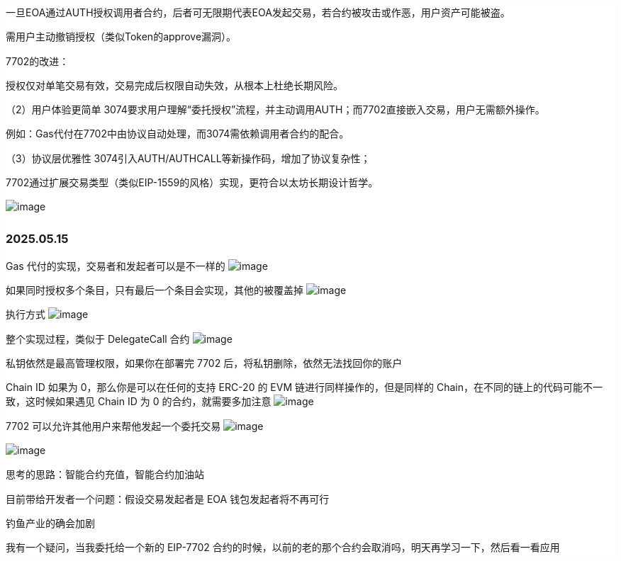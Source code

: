 一旦EOA通过AUTH授权调用者合约，后者可无限期代表EOA发起交易，若合约被攻击或作恶，用户资产可能被盗。

需用户主动撤销授权（类似Token的approve漏洞）。

7702的改进：

授权仅对单笔交易有效，交易完成后权限自动失效，从根本上杜绝长期风险。

（2）用户体验更简单
3074要求用户理解“委托授权”流程，并主动调用AUTH；而7702直接嵌入交易，用户无需额外操作。

例如：Gas代付在7702中由协议自动处理，而3074需依赖调用者合约的配合。

（3）协议层优雅性
3074引入AUTH/AUTHCALL等新操作码，增加了协议复杂性；

7702通过扩展交易类型（类似EIP-1559的风格）实现，更符合以太坊长期设计哲学。

![image](https://github.com/user-attachments/assets/52973e2b-71ea-4314-b075-8092a4b01736)


### 2025.05.15

Gas 代付的实现，交易者和发起者可以是不一样的
![image](https://github.com/user-attachments/assets/4f136e34-da8d-47c7-99b6-fa799d999c8a)

如果同时授权多个条目，只有最后一个条目会实现，其他的被覆盖掉
![image](https://github.com/user-attachments/assets/f1018444-6e2e-4222-a0a0-c85fa67cdc4f)


执行方式
![image](https://github.com/user-attachments/assets/1910f5a4-a778-449e-8d6c-4ee8890b31bd)

整个实现过程，类似于 DelegateCall 合约
![image](https://github.com/user-attachments/assets/219e3838-994f-4549-b327-d089274f4531)

私钥依然是最高管理权限，如果你在部署完 7702 后，将私钥删除，依然无法找回你的账户

Chain ID 如果为 0，那么你是可以在任何的支持 ERC-20 的 EVM 链进行同样操作的，但是同样的 Chain，在不同的链上的代码可能不一致，这时候如果遇见 Chain ID 为 0 的合约，就需要多加注意
![image](https://github.com/user-attachments/assets/f2044657-bef6-4a70-8ce9-046e0f4c81eb)


7702 可以允许其他用户来帮他发起一个委托交易
![image](https://github.com/user-attachments/assets/c957e0fc-c25f-4b8c-9f18-caf89d17a202)


![image](https://github.com/user-attachments/assets/8c3fc2ed-f67f-4b3c-9386-843ced478376)

思考的思路：智能合约充值，智能合约加油站

目前带给开发者一个问题：假设交易发起者是 EOA 钱包发起者将不再可行

钓鱼产业的确会加剧

我有一个疑问，当我委托给一个新的 EIP-7702 合约的时候，以前的老的那个合约会取消吗，明天再学习一下，然后看一看应用
